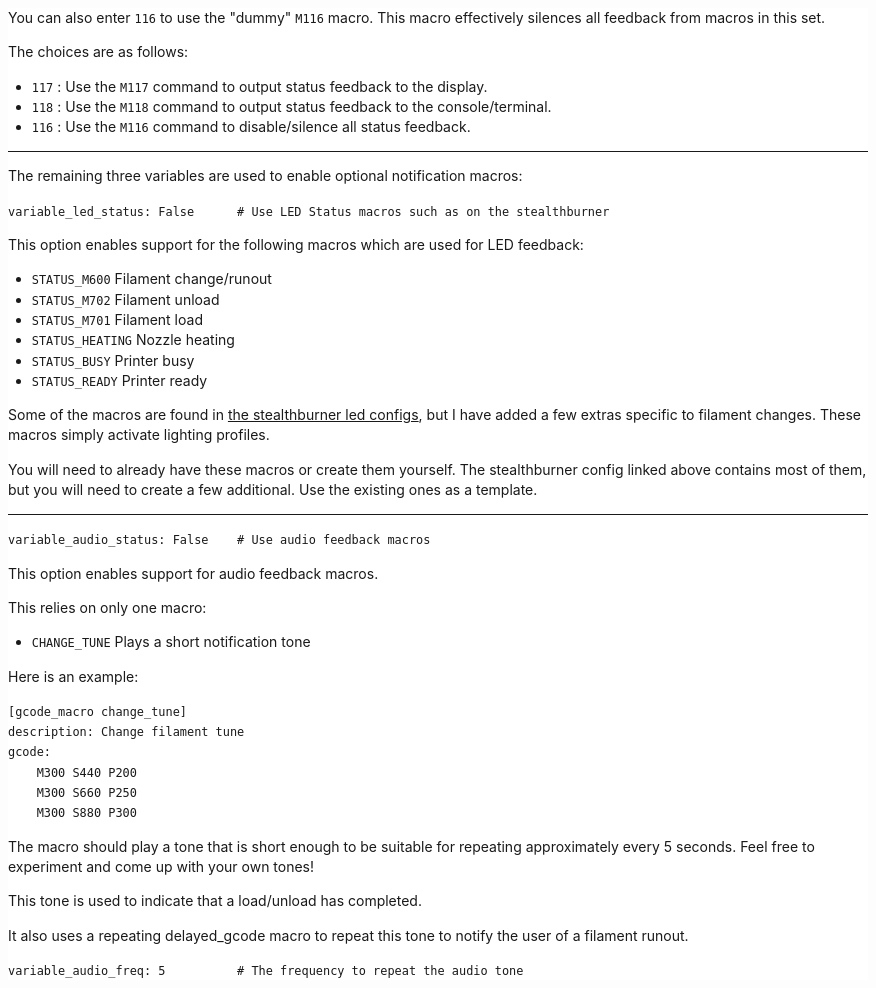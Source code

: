 You can also enter `116` to use the "dummy" `M116` macro. This macro effectively silences all feedback from macros in this set.

The choices are as follows:

- `117` : Use the `M117` command to output status feedback to the display.
- `118` : Use the `M118` command to output status feedback to the console/terminal.
- `116` : Use the `M116` command to disable/silence all status feedback.

-----

The remaining three variables are used to enable optional notification macros:

    variable_led_status: False      # Use LED Status macros such as on the stealthburner

This option enables support for the following macros which are used for LED feedback:

- `STATUS_M600`     Filament change/runout
- `STATUS_M702`     Filament unload
- `STATUS_M701`     Filament load
- `STATUS_HEATING`  Nozzle heating
- `STATUS_BUSY`     Printer busy
- `STATUS_READY`    Printer ready
  
Some of the macros are found in [the stealthburner led configs](https://github.com/VoronDesign/Voron-Stealthburner/blob/main/Firmware/stealthburner_leds.cfg), but I have added a few extras specific to filament changes. These macros simply activate lighting profiles.

You will need to already have these macros or create them yourself. The stealthburner config linked above contains most of them, but you will need to create a few additional. Use the existing ones as a template.

-----

    variable_audio_status: False    # Use audio feedback macros

This option enables support for audio feedback macros.

This relies on only one macro:

- `CHANGE_TUNE` Plays a short notification tone

Here is an example:

    [gcode_macro change_tune]
    description: Change filament tune
    gcode:
        M300 S440 P200
        M300 S660 P250
        M300 S880 P300

The macro should play a tone that is short enough to be suitable for repeating approximately every 5 seconds. Feel free to experiment and come up with your own tones!

This tone is used to indicate that a load/unload has completed.

It also uses a repeating delayed_gcode macro to repeat this tone to notify the user of a filament runout.

    variable_audio_freq: 5          # The frequency to repeat the audio tone
